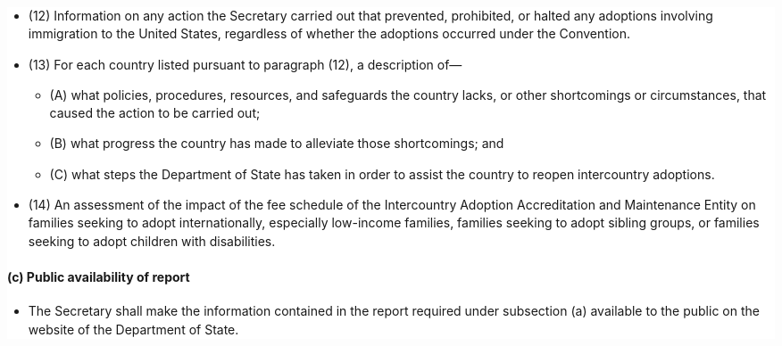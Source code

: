   * (12) Information on any action the Secretary carried out that prevented, prohibited, or halted any adoptions involving immigration to the United States, regardless of whether the adoptions occurred under the Convention.

  * (13) For each country listed pursuant to paragraph (12), a description of—

    * (A) what policies, procedures, resources, and safeguards the country lacks, or other shortcomings or circumstances, that caused the action to be carried out;

    * (B) what progress the country has made to alleviate those shortcomings; and

    * (C) what steps the Department of State has taken in order to assist the country to reopen intercountry adoptions.


  * (14) An assessment of the impact of the fee schedule of the Intercountry Adoption Accreditation and Maintenance Entity on families seeking to adopt internationally, especially low-income families, families seeking to adopt sibling groups, or families seeking to adopt children with disabilities.

#### (c) Public availability of report
* The Secretary shall make the information contained in the report required under subsection (a) available to the public on the website of the Department of State.